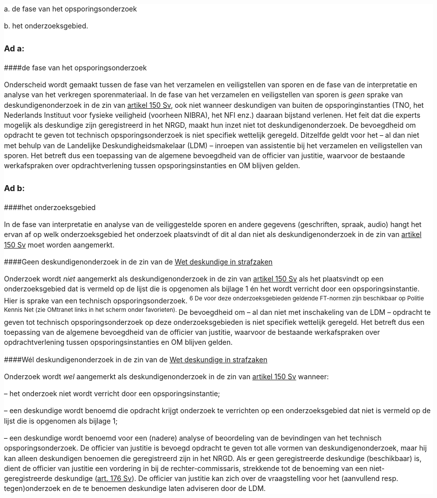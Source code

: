 a. de fase van het opsporingsonderzoek  

b. het onderzoeksgebied.     
### Ad  a:  

####de fase van het opsporingsonderzoek

Onderscheid wordt gemaakt tussen de fase van het verzamelen en veiligstellen van sporen en de fase van de interpretatie en analyse van het verkregen sporenmateriaal. In de fase van het verzamelen en veiligstellen van sporen is *geen* sprake van deskundigenonderzoek in de zin van [artikel 150 Sv](../../../../../wet/wet/van/15/januari/1921/BWBR0001903/README.md), ook niet wanneer deskundigen van buiten de opsporinginstanties (TNO, het Nederlands Instituut voor fysieke veiligheid (voorheen NIBRA), het NFI enz.) daaraan bijstand verlenen. Het feit dat die experts mogelijk als deskundige zijn geregistreerd in het NRGD, maakt hun inzet niet tot deskundigenonderzoek. De bevoegdheid om opdracht te geven tot technisch opsporingsonderzoek is niet specifiek wettelijk geregeld. Ditzelfde geldt voor het – al dan niet met behulp van de Landelijke Deskundigheidsmakelaar (LDM) – inroepen van assistentie bij het verzamelen en veiligstellen van sporen. Het betreft dus een toepassing van de algemene bevoegdheid van de officier van justitie, waarvoor de bestaande werkafspraken over opdrachtverlening tussen opsporingsinstanties en OM blijven gelden.    
### Ad  b:  

####het onderzoeksgebied

In de fase van interpretatie en analyse van de veiliggestelde sporen en andere gegevens (geschriften, spraak, audio) hangt het ervan af op welk onderzoeksgebied het onderzoek plaatsvindt of dit al dan niet als deskundigenonderzoek in de zin van [artikel 150 Sv](../../../../../wet/wet/van/15/januari/1921/BWBR0001903/README.md) moet worden aangemerkt.   

####Geen deskundigenonderzoek in de zin van de [Wet deskundige in strafzaken](../../../../../wet/wet/deskundige/in/strafzaken/BWBR0025251/README.md)

Onderzoek wordt *niet* aangemerkt als deskundigenonderzoek in de zin van [artikel 150 Sv](../../../../../wet/wet/van/15/januari/1921/BWBR0001903/README.md) als het plaatsvindt op een onderzoeksgebied dat is vermeld op de lijst die is opgenomen als bijlage 1 én het wordt verricht door een opsporingsinstantie. Hier is sprake van een technisch opsporingsonderzoek. <sup> 6  De voor deze onderzoeksgebieden geldende FT-normen zijn beschikbaar op Politie Kennis Net (zie OMtranet links in het scherm onder favorieten).  </sup> De bevoegdheid om – al dan niet met inschakeling van de LDM – opdracht te geven tot technisch opsporingsonderzoek op deze onderzoeksgebieden is niet specifiek wettelijk geregeld. Het betreft dus een toepassing van de algemene bevoegdheid van de officier van justitie, waarvoor de bestaande werkafspraken over opdrachtverlening tussen opsporingsinstanties en OM blijven gelden.    

####Wél deskundigenonderzoek in de zin van de [Wet deskundige in strafzaken](../../../../../wet/wet/deskundige/in/strafzaken/BWBR0025251/README.md)

Onderzoek wordt *wel* aangemerkt als deskundigenonderzoek in de zin van [artikel 150 Sv](../../../../../wet/wet/van/15/januari/1921/BWBR0001903/README.md) wanneer: 

– het onderzoek niet wordt verricht door een opsporingsinstantie;  

– een deskundige wordt benoemd die opdracht krijgt onderzoek te verrichten op een onderzoeksgebied dat niet is vermeld op de lijst die is opgenomen als bijlage 1;  

– een deskundige wordt benoemd voor een (nadere) analyse of beoordeling van de bevindingen van het technisch opsporingsonderzoek.   De officier van justitie is bevoegd opdracht te geven tot alle vormen van deskundigenonderzoek, maar hij kan alleen deskundigen benoemen die geregistreerd zijn in het NRGD. Als er geen geregistreerde deskundige (beschikbaar) is, dient de officier van justitie een vordering in bij de rechter-commissaris, strekkende tot de benoeming van een niet-geregistreerde deskundige ([art. 176 Sv](../../../../../wet/wet/van/15/januari/1921/BWBR0001903/README.md)). De officier van justitie kan zich over de vraagstelling voor het (aanvullend resp. tegen)onderzoek en de te benoemen deskundige laten adviseren door de LDM.      
